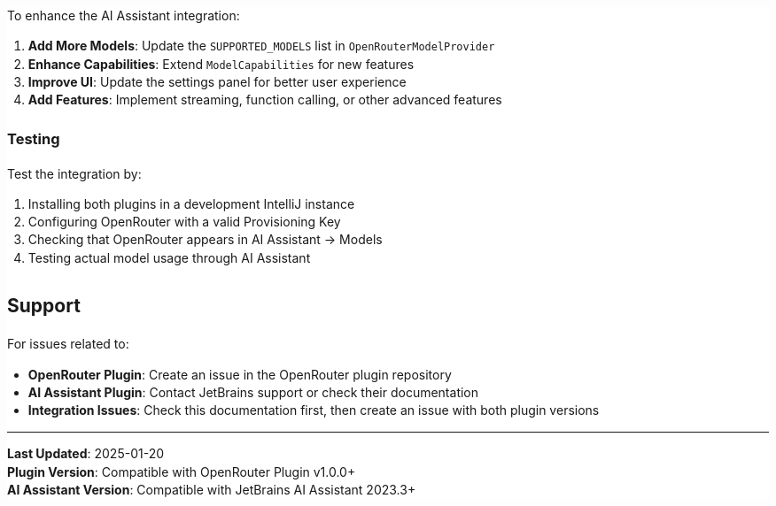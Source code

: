 To enhance the AI Assistant integration:

1. **Add More Models**: Update the `SUPPORTED_MODELS` list in `OpenRouterModelProvider`
2. **Enhance Capabilities**: Extend `ModelCapabilities` for new features
3. **Improve UI**: Update the settings panel for better user experience
4. **Add Features**: Implement streaming, function calling, or other advanced features

### Testing

Test the integration by:

1. Installing both plugins in a development IntelliJ instance
2. Configuring OpenRouter with a valid Provisioning Key
3. Checking that OpenRouter appears in AI Assistant → Models
4. Testing actual model usage through AI Assistant

## Support

For issues related to:
- **OpenRouter Plugin**: Create an issue in the OpenRouter plugin repository
- **AI Assistant Plugin**: Contact JetBrains support or check their documentation
- **Integration Issues**: Check this documentation first, then create an issue with both plugin versions

---

**Last Updated**: 2025-01-20  
**Plugin Version**: Compatible with OpenRouter Plugin v1.0.0+  
**AI Assistant Version**: Compatible with JetBrains AI Assistant 2023.3+
